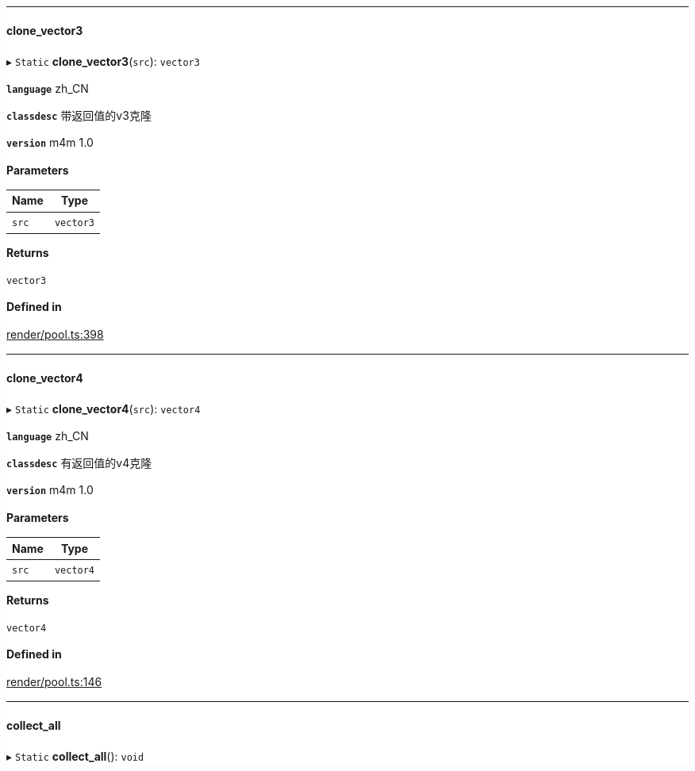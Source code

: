 ***

#### clone\_vector3

▸ `Static` **clone\_vector3**(`src`): `vector3`

**`language`** zh\_CN

**`classdesc`** 带返回值的v3克隆

**`version`** m4m 1.0

**Parameters**

| Name  | Type      |
| ----- | --------- |
| `src` | `vector3` |

**Returns**

`vector3`

**Defined in**

[render/pool.ts:398](https://github.com/meta4d-me/meta4d-engine/blob/cf6bfe6/src/render/pool.ts#L398)

***

#### clone\_vector4

▸ `Static` **clone\_vector4**(`src`): `vector4`

**`language`** zh\_CN

**`classdesc`** 有返回值的v4克隆

**`version`** m4m 1.0

**Parameters**

| Name  | Type      |
| ----- | --------- |
| `src` | `vector4` |

**Returns**

`vector4`

**Defined in**

[render/pool.ts:146](https://github.com/meta4d-me/meta4d-engine/blob/cf6bfe6/src/render/pool.ts#L146)

***

#### collect\_all

▸ `Static` **collect\_all**(): `void`
